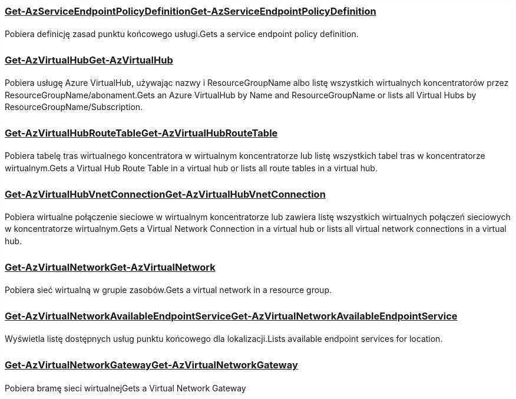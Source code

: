 ### [<span data-ttu-id="45bd0-424">Get-AzServiceEndpointPolicyDefinition</span><span class="sxs-lookup"><span data-stu-id="45bd0-424">Get-AzServiceEndpointPolicyDefinition</span></span>](Get-AzServiceEndpointPolicyDefinition.md)
<span data-ttu-id="45bd0-425">Pobiera definicję zasad punktu końcowego usługi.</span><span class="sxs-lookup"><span data-stu-id="45bd0-425">Gets a service endpoint policy definition.</span></span>

### [<span data-ttu-id="45bd0-426">Get-AzVirtualHub</span><span class="sxs-lookup"><span data-stu-id="45bd0-426">Get-AzVirtualHub</span></span>](Get-AzVirtualHub.md)
<span data-ttu-id="45bd0-427">Pobiera usługę Azure VirtualHub, używając nazwy i ResourceGroupName albo listę wszystkich wirtualnych koncentratorów przez ResourceGroupName/abonament.</span><span class="sxs-lookup"><span data-stu-id="45bd0-427">Gets an Azure VirtualHub by Name and ResourceGroupName or lists all Virtual Hubs by ResourceGroupName/Subscription.</span></span>

### [<span data-ttu-id="45bd0-428">Get-AzVirtualHubRouteTable</span><span class="sxs-lookup"><span data-stu-id="45bd0-428">Get-AzVirtualHubRouteTable</span></span>](Get-AzVirtualHubRouteTable.md)
<span data-ttu-id="45bd0-429">Pobiera tabelę tras wirtualnego koncentratora w wirtualnym koncentratorze lub listę wszystkich tabel tras w koncentratorze wirtualnym.</span><span class="sxs-lookup"><span data-stu-id="45bd0-429">Gets a Virtual Hub Route Table in a virtual hub or lists all route tables in a virtual hub.</span></span>

### [<span data-ttu-id="45bd0-430">Get-AzVirtualHubVnetConnection</span><span class="sxs-lookup"><span data-stu-id="45bd0-430">Get-AzVirtualHubVnetConnection</span></span>](Get-AzVirtualHubVnetConnection.md)
<span data-ttu-id="45bd0-431">Pobiera wirtualne połączenie sieciowe w wirtualnym koncentratorze lub zawiera listę wszystkich wirtualnych połączeń sieciowych w koncentratorze wirtualnym.</span><span class="sxs-lookup"><span data-stu-id="45bd0-431">Gets a Virtual Network Connection in a virtual hub or lists all virtual network connections in a virtual hub.</span></span>

### [<span data-ttu-id="45bd0-432">Get-AzVirtualNetwork</span><span class="sxs-lookup"><span data-stu-id="45bd0-432">Get-AzVirtualNetwork</span></span>](Get-AzVirtualNetwork.md)
<span data-ttu-id="45bd0-433">Pobiera sieć wirtualną w grupie zasobów.</span><span class="sxs-lookup"><span data-stu-id="45bd0-433">Gets a virtual network in a resource group.</span></span>

### [<span data-ttu-id="45bd0-434">Get-AzVirtualNetworkAvailableEndpointService</span><span class="sxs-lookup"><span data-stu-id="45bd0-434">Get-AzVirtualNetworkAvailableEndpointService</span></span>](Get-AzVirtualNetworkAvailableEndpointService.md)
<span data-ttu-id="45bd0-435">Wyświetla listę dostępnych usług punktu końcowego dla lokalizacji.</span><span class="sxs-lookup"><span data-stu-id="45bd0-435">Lists available endpoint services for location.</span></span>

### [<span data-ttu-id="45bd0-436">Get-AzVirtualNetworkGateway</span><span class="sxs-lookup"><span data-stu-id="45bd0-436">Get-AzVirtualNetworkGateway</span></span>](Get-AzVirtualNetworkGateway.md)
<span data-ttu-id="45bd0-437">Pobiera bramę sieci wirtualnej</span><span class="sxs-lookup"><span data-stu-id="45bd0-437">Gets a Virtual Network Gateway</span></span>

